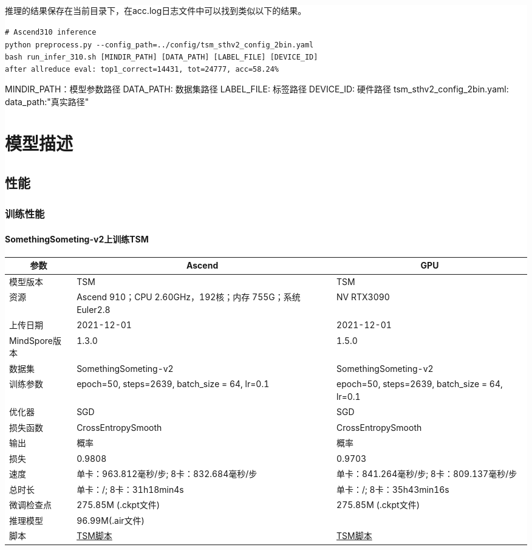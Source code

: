   推理的结果保存在当前目录下，在acc.log日志文件中可以找到类似以下的结果。

  ```shell
  # Ascend310 inference
  python preprocess.py --config_path=../config/tsm_sthv2_config_2bin.yaml
  bash run_infer_310.sh [MINDIR_PATH] [DATA_PATH] [LABEL_FILE] [DEVICE_ID]
  after allreduce eval: top1_correct=14431, tot=24777, acc=58.24%
  ```

  MINDIR_PATH：模型参数路径
  DATA_PATH: 数据集路径
  LABEL_FILE: 标签路径
  DEVICE_ID: 硬件路径
  tsm_sthv2_config_2bin.yaml: data_path:"真实路径"
# 模型描述

## 性能

### 训练性能

#### SomethingSometing-v2上训练TSM

| 参数                 | Ascend                                                      | GPU                    |
| -------------------------- | ----------------------------------------------------------- | ---------------------- |
| 模型版本              | TSM                                                | TSM           |
| 资源                   | Ascend 910；CPU 2.60GHz，192核；内存 755G；系统 Euler2.8             | NV RTX3090       |
| 上传日期              | 2021-12-01                                 | 2021-12-01 |
| MindSpore版本          | 1.3.0                                                       | 1.5.0                  |
| 数据集                    | SomethingSometing-v2                                     | SomethingSometing-v2              |
| 训练参数        | epoch=50, steps=2639, batch_size = 64, lr=0.1              | epoch=50, steps=2639, batch_size = 64, lr=0.1    |
| 优化器                  | SGD                                                    | SGD               |
| 损失函数              | CrossEntropySmooth                                       | CrossEntropySmooth  |
| 输出                    | 概率                                                 | 概率            |
| 损失                       | 0.9808                                                    | 0.9703                 |
| 速度                      | 单卡：963.812毫秒/步;  8卡：832.684毫秒/步                          | 单卡：841.264毫秒/步;  8卡：809.137毫秒/步      |
| 总时长                 | 单卡：/;  8卡：31h18min4s                        | 单卡：/;  8卡：35h43min16s      |
| 微调检查点 | 275.85M (.ckpt文件)                                         | 275.85M (.ckpt文件)    |
| 推理模型        |  96.99M(.air文件)                     |      |
| 脚本                    | [TSM脚本](https://gitee.com/li-jianwei123/models) | [TSM脚本](https://gitee.com/li-jianwei123/models) |
